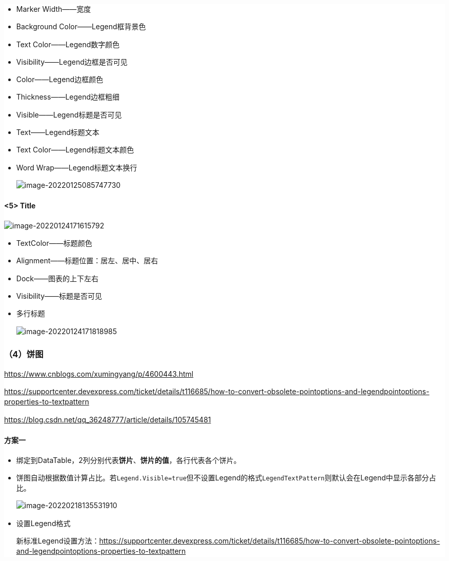* Marker Width——宽度

* Background Color——Legend框背景色

* Text Color——Legend数字颜色

* Visibility——Legend边框是否可见

* Color——Legend边框颜色

* Thickness——Legend边框粗细

* Visible——Legend标题是否可见

* Text——Legend标题文本

* Text Color——Legend标题文本颜色

* Word Wrap——Legend标题文本换行

  ![image-20220125085747730](https://s2.loli.net/2022/01/25/L2oZvtdngVzXFmS.png)

  

#### <5> Title

![image-20220124171615792](https://s2.loli.net/2022/01/24/7B8OuLZclX6gFvQ.png)

* TextColor——标题颜色

* Alignment——标题位置：居左、居中、居右

* Dock——图表的上下左右

* Visibility——标题是否可见

* 多行标题

  ![image-20220124171818985](https://s2.loli.net/2022/01/24/VgkQZfKyU5znGL7.png)

### （4）饼图

https://www.cnblogs.com/xumingyang/p/4600443.html

https://supportcenter.devexpress.com/ticket/details/t116685/how-to-convert-obsolete-pointoptions-and-legendpointoptions-properties-to-textpattern

https://blog.csdn.net/qq_36248777/article/details/105745481

#### 方案一

* 绑定到DataTable，2列分别代表**饼片**、**饼片的值**，各行代表各个饼片。

* 饼图自动根据数值计算占比。若`Legend.Visible=true`但不设置Legend的格式`LegendTextPattern`则默认会在Legend中显示各部分占比。

  ![image-20220218135531910](https://s2.loli.net/2022/02/18/IW1KUEqRuhOvMBx.png)

* 设置Legend格式

  新标准Legend设置方法：https://supportcenter.devexpress.com/ticket/details/t116685/how-to-convert-obsolete-pointoptions-and-legendpointoptions-properties-to-textpattern
  